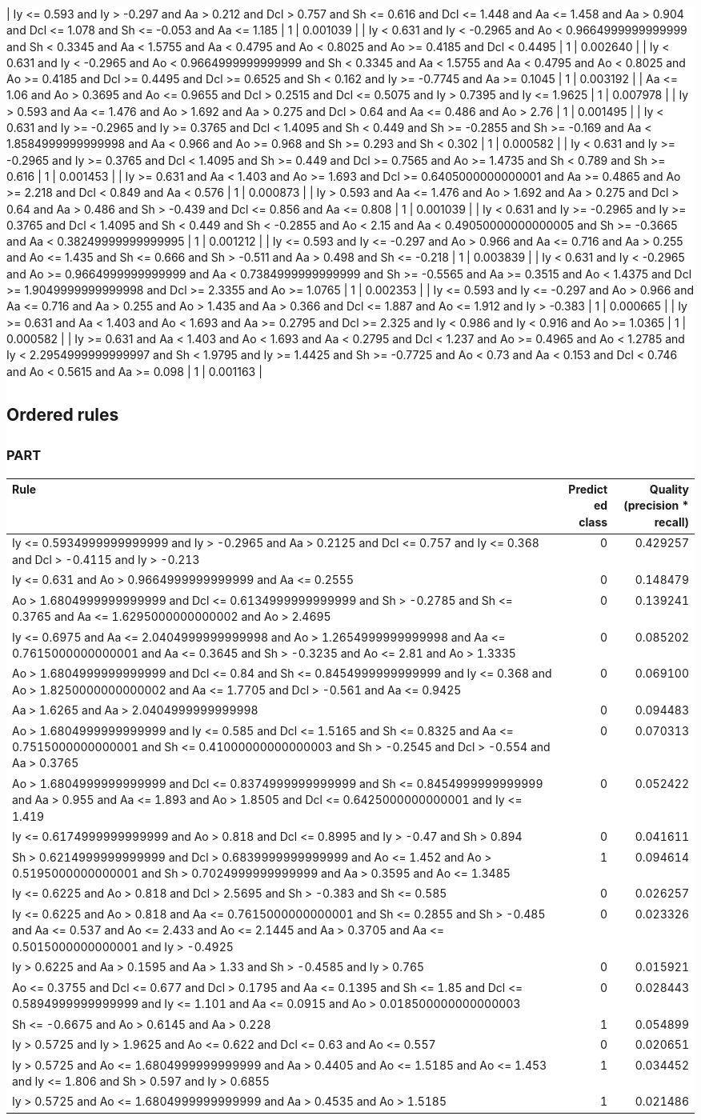 | Iy <= 0.593 and Iy > -0.297 and Aa > 0.212 and Dcl > 0.757 and Sh <= 0.616 and Dcl <= 1.448 and Aa <= 1.458 and Aa > 0.904 and Dcl <= 1.078 and Sh <= -0.053 and Aa <= 1.185 | 1 | 0.001039 |
| Iy < 0.631 and Iy < -0.2965 and Ao < 0.9664999999999999 and Sh < 0.3345 and Aa < 1.5755 and Aa < 0.4795 and Ao < 0.8025 and Ao >= 0.4185 and Dcl < 0.4495 | 1 | 0.002640 |
| Iy < 0.631 and Iy < -0.2965 and Ao < 0.9664999999999999 and Sh < 0.3345 and Aa < 1.5755 and Aa < 0.4795 and Ao < 0.8025 and Ao >= 0.4185 and Dcl >= 0.4495 and Dcl >= 0.6525 and Sh < 0.162 and Iy >= -0.7745 and Aa >= 0.1045 | 1 | 0.003192 |
| Aa <= 1.06 and Ao > 0.3695 and Ao <= 0.9655 and Dcl > 0.2515 and Dcl <= 0.5075 and Iy > 0.7395 and Iy <= 1.9625 | 1 | 0.007978 |
| Iy > 0.593 and Aa <= 1.476 and Ao > 1.692 and Aa > 0.275 and Dcl > 0.64 and Aa <= 0.486 and Ao > 2.76 | 1 | 0.001495 |
| Iy < 0.631 and Iy >= -0.2965 and Iy >= 0.3765 and Dcl < 1.4095 and Sh < 0.449 and Sh >= -0.2855 and Sh >= -0.169 and Aa < 1.8584999999999998 and Aa < 0.966 and Ao >= 0.968 and Sh >= 0.293 and Sh < 0.302 | 1 | 0.000582 |
| Iy < 0.631 and Iy >= -0.2965 and Iy >= 0.3765 and Dcl < 1.4095 and Sh >= 0.449 and Dcl >= 0.7565 and Ao >= 1.4735 and Sh < 0.789 and Sh >= 0.616 | 1 | 0.001453 |
| Iy >= 0.631 and Aa < 1.403 and Ao >= 1.693 and Dcl >= 0.6405000000000001 and Aa >= 0.4865 and Ao >= 2.218 and Dcl < 0.849 and Aa < 0.576 | 1 | 0.000873 |
| Iy > 0.593 and Aa <= 1.476 and Ao > 1.692 and Aa > 0.275 and Dcl > 0.64 and Aa > 0.486 and Sh > -0.439 and Dcl <= 0.856 and Aa <= 0.808 | 1 | 0.001039 |
| Iy < 0.631 and Iy >= -0.2965 and Iy >= 0.3765 and Dcl < 1.4095 and Sh < 0.449 and Sh < -0.2855 and Ao < 2.15 and Aa < 0.49050000000000005 and Sh >= -0.3665 and Aa < 0.38249999999999995 | 1 | 0.001212 |
| Iy <= 0.593 and Iy <= -0.297 and Ao > 0.966 and Aa <= 0.716 and Aa > 0.255 and Ao <= 1.435 and Sh <= 0.666 and Sh > -0.511 and Aa > 0.498 and Sh <= -0.218 | 1 | 0.003839 |
| Iy < 0.631 and Iy < -0.2965 and Ao >= 0.9664999999999999 and Aa < 0.7384999999999999 and Sh >= -0.5565 and Aa >= 0.3515 and Ao < 1.4375 and Dcl >= 1.9049999999999998 and Dcl >= 2.3355 and Ao >= 1.0765 | 1 | 0.002353 |
| Iy <= 0.593 and Iy <= -0.297 and Ao > 0.966 and Aa <= 0.716 and Aa > 0.255 and Ao > 1.435 and Aa > 0.366 and Dcl <= 1.887 and Ao <= 1.912 and Iy > -0.383 | 1 | 0.000665 |
| Iy >= 0.631 and Aa < 1.403 and Ao < 1.693 and Aa >= 0.2795 and Dcl >= 2.325 and Iy < 0.986 and Iy < 0.916 and Ao >= 1.0365 | 1 | 0.000582 |
| Iy >= 0.631 and Aa < 1.403 and Ao < 1.693 and Aa < 0.2795 and Dcl < 1.237 and Ao >= 0.4965 and Ao < 1.2785 and Iy < 2.2954999999999997 and Sh < 1.9795 and Iy >= 1.4425 and Sh >= -0.7725 and Ao < 0.73 and Aa < 0.153 and Dcl < 0.746 and Ao < 0.5615 and Aa >= 0.098 | 1 | 0.001163 |

## Ordered rules

### PART

| Rule | Predicted class | Quality (precision * recall) |
|:----|----:|----:|
| Iy <= 0.5934999999999999 and Iy > -0.2965 and Aa > 0.2125 and Dcl <= 0.757 and Iy <= 0.368 and Dcl > -0.4115 and Iy > -0.213 | 0 | 0.429257 |
| Iy <= 0.631 and Ao > 0.9664999999999999 and Aa <= 0.2555 | 0 | 0.148479 |
| Ao > 1.6804999999999999 and Dcl <= 0.6134999999999999 and Sh > -0.2785 and Sh <= 0.3765 and Aa <= 1.6295000000000002 and Ao > 2.4695 | 0 | 0.139241 |
| Iy <= 0.6975 and Aa <= 2.0404999999999998 and Ao > 1.2654999999999998 and Aa <= 0.7615000000000001 and Aa <= 0.3645 and Sh > -0.3235 and Ao <= 2.81 and Ao > 1.3335 | 0 | 0.085202 |
| Ao > 1.6804999999999999 and Dcl <= 0.84 and Sh <= 0.8454999999999999 and Iy <= 0.368 and Ao > 1.8250000000000002 and Aa <= 1.7705 and Dcl > -0.561 and Aa <= 0.9425 | 0 | 0.069100 |
| Aa > 1.6265 and Aa > 2.0404999999999998 | 0 | 0.094483 |
| Ao > 1.6804999999999999 and Iy <= 0.585 and Dcl <= 1.5165 and Sh <= 0.8325 and Aa <= 0.7515000000000001 and Sh <= 0.41000000000000003 and Sh > -0.2545 and Dcl > -0.554 and Aa > 0.3765 | 0 | 0.070313 |
| Ao > 1.6804999999999999 and Dcl <= 0.8374999999999999 and Sh <= 0.8454999999999999 and Aa > 0.955 and Aa <= 1.893 and Ao > 1.8505 and Dcl <= 0.6425000000000001 and Iy <= 1.419 | 0 | 0.052422 |
| Iy <= 0.6174999999999999 and Ao > 0.818 and Dcl <= 0.8995 and Iy > -0.47 and Sh > 0.894 | 0 | 0.041611 |
| Sh > 0.6214999999999999 and Dcl > 0.6839999999999999 and Ao <= 1.452 and Ao > 0.5195000000000001 and Sh > 0.7024999999999999 and Aa > 0.3595 and Ao <= 1.3485 | 1 | 0.094614 |
| Iy <= 0.6225 and Ao > 0.818 and Dcl > 2.5695 and Sh > -0.383 and Sh <= 0.585 | 0 | 0.026257 |
| Iy <= 0.6225 and Ao > 0.818 and Aa <= 0.7615000000000001 and Sh <= 0.2855 and Sh > -0.485 and Aa <= 0.537 and Ao <= 2.433 and Ao <= 2.1445 and Aa > 0.3705 and Aa <= 0.5015000000000001 and Iy > -0.4925 | 0 | 0.023326 |
| Iy > 0.6225 and Aa > 0.1595 and Aa > 1.33 and Sh > -0.4585 and Iy > 0.765 | 0 | 0.015921 |
| Ao <= 0.3755 and Dcl <= 0.677 and Dcl > 0.1795 and Aa <= 0.1395 and Sh <= 1.85 and Dcl <= 0.5894999999999999 and Iy <= 1.101 and Aa <= 0.0915 and Ao > 0.018500000000000003 | 0 | 0.028443 |
| Sh <= -0.6675 and Ao > 0.6145 and Aa > 0.228 | 1 | 0.054899 |
| Iy > 0.5725 and Iy > 1.9625 and Ao <= 0.622 and Dcl <= 0.63 and Ao <= 0.557 | 0 | 0.020651 |
| Iy > 0.5725 and Ao <= 1.6804999999999999 and Aa > 0.4405 and Ao <= 1.5185 and Ao <= 1.453 and Iy <= 1.806 and Sh > 0.597 and Iy > 0.6855 | 1 | 0.034452 |
| Iy > 0.5725 and Ao <= 1.6804999999999999 and Aa > 0.4535 and Ao > 1.5185 | 1 | 0.021486 |